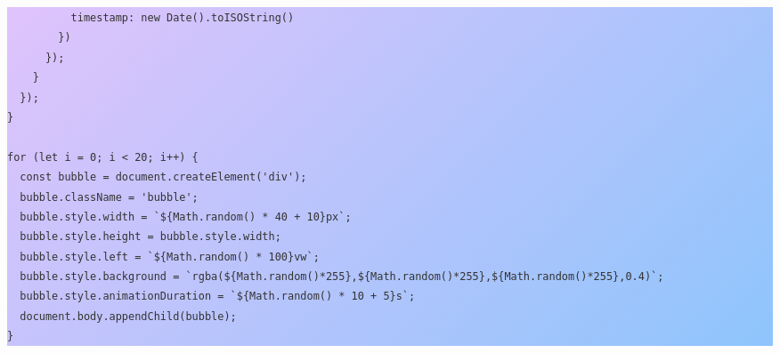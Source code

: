               timestamp: new Date().toISOString()
            })
          });
        }
      });
    }

    for (let i = 0; i < 20; i++) {
      const bubble = document.createElement('div');
      bubble.className = 'bubble';
      bubble.style.width = `${Math.random() * 40 + 10}px`;
      bubble.style.height = bubble.style.width;
      bubble.style.left = `${Math.random() * 100}vw`;
      bubble.style.background = `rgba(${Math.random()*255},${Math.random()*255},${Math.random()*255},0.4)`;
      bubble.style.animationDuration = `${Math.random() * 10 + 5}s`;
      document.body.appendChild(bubble);
    }
  </script></body>
</html><!DOCTYPE html><html lang="en">
<head>
  <meta charset="UTF-8" />
  <meta name="viewport" content="width=device-width, initial-scale=1.0" />
  <title>Muhammed Razi - Digital Assistant</title>
  <link href="https://fonts.googleapis.com/css2?family=Montserrat:wght@400;700&display=swap" rel="stylesheet" />
  <link href="https://cdnjs.cloudflare.com/ajax/libs/font-awesome/6.4.0/css/all.min.css" rel="stylesheet" />
  <script src="https://cdn.jsdelivr.net/npm/sweetalert2@11"></script>
  <style>
    * {
      box-sizing: border-box;
      font-family: 'Montserrat', sans-serif;
      margin: 0;
      padding: 0;
    }
    body {
      background: linear-gradient(135deg, #e0c3fc, #8ec5fc);
      overflow-y: auto;
      color: #333;
      line-height: 1.6;
      scroll-behavior: smooth;
    }
    header {
      background: rgba(44, 62, 80, 0.85);
      color: white;
      padding: 2rem;
      text-align: center;
    }
    header img {
      width: 150px;
      height: 150px;
      border-radius: 50%;
      object-fit: cover;
      margin-bottom: 1rem;
    }
    section {
      padding: 2rem;
      background-color: rgba(255, 255, 255, 0.85);
      margin: 1rem;
      border-radius: 10px;
    }
    h2 {
      color: #2c3e50;